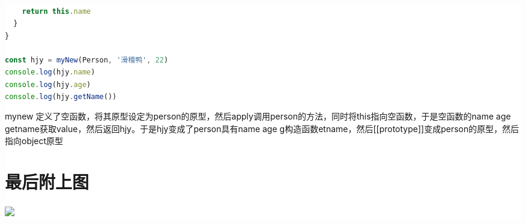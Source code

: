 ```javascript
    return this.name
  }
}

const hjy = myNew(Person, '滑稽鸭', 22)
console.log(hjy.name)
console.log(hjy.age)
console.log(hjy.getName())


```
mynew 定义了空函数，将其原型设定为person的原型，然后apply调用person的方法，同时将this指向空函数，于是空函数的name age getname获取value，然后返回hjy。于是hjy变成了person具有name age g构造函数etname，然后[[prototype]]变成person的原型，然后指向object原型
<a name="exDZn"></a>
# 最后附上图
![](https://cdn.nlark.com/yuque/0/2023/webp/34502958/1681008910219-1cc646e9-2d47-44e0-ae93-926447cc3ebd.webp#averageHue=%23f0efec&clientId=u3d257d33-4c09-4&from=paste&id=uef24f0fb&originHeight=590&originWidth=488&originalType=url&ratio=1.25&rotation=0&showTitle=false&status=done&style=none&taskId=u065c0a7d-2e40-407c-9b3e-e22c566b5c3&title=)
